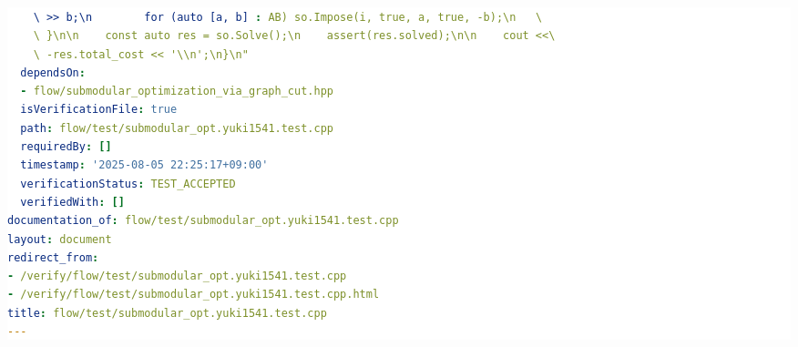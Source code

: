 ```yaml
    \ >> b;\n        for (auto [a, b] : AB) so.Impose(i, true, a, true, -b);\n   \
    \ }\n\n    const auto res = so.Solve();\n    assert(res.solved);\n\n    cout <<\
    \ -res.total_cost << '\\n';\n}\n"
  dependsOn:
  - flow/submodular_optimization_via_graph_cut.hpp
  isVerificationFile: true
  path: flow/test/submodular_opt.yuki1541.test.cpp
  requiredBy: []
  timestamp: '2025-08-05 22:25:17+09:00'
  verificationStatus: TEST_ACCEPTED
  verifiedWith: []
documentation_of: flow/test/submodular_opt.yuki1541.test.cpp
layout: document
redirect_from:
- /verify/flow/test/submodular_opt.yuki1541.test.cpp
- /verify/flow/test/submodular_opt.yuki1541.test.cpp.html
title: flow/test/submodular_opt.yuki1541.test.cpp
---
```

